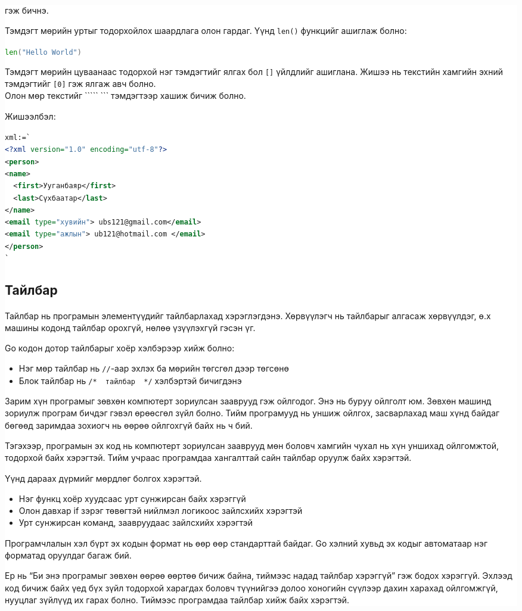 гэж бичнэ.

Тэмдэгт мөрийн уртыг тодорхойлох шаардлага олон гардаг. Үүнд `len()` функцийг ашиглаж  болно:

```go
len("Hello World")
```

Тэмдэгт мөрийн цуваанаас тодорхой нэг тэмдэгтийг ялгах бол `[]` үйлдлийг ашиглана. Жишээ нь текстийн хамгийн эхний тэмдэгтийг `[0]` гэж ялгаж авч болно.  
Олон мөр текстийг ````` ``` тэмдэгтээр хашиж бичиж болно.

Жишээлбэл:

```xml
xml:=`
<?xml version="1.0" encoding="utf-8"?>
<person>
<name>
  <first>Ууганбаяр</first>
  <last>Сүхбаатар</last>
</name>
<email type="хувийн"> ubs121@gmail.com</email>
<email type="ажлын"> ub121@hotmail.com </email>
</person>
`
```

## Тайлбар

Тайлбар нь програмын элементүүдийг тайлбарлахад хэрэглэгдэнэ. Хөрвүүлэгч нь тайлбарыг алгасаж хөрвүүлдэг, ө.х машины кодонд тайлбар орохгүй, нөлөө үзүүлэхгүй гэсэн үг.

Go кодон дотор тайлбарыг хоёр хэлбэрээр хийж болно:

* Нэг мөр тайлбар нь `//`-аар эхлэх ба мөрийн төгсгөл дээр төгсөнө
* Блок тайлбар нь `/*  тайлбар  */`  хэлбэртэй бичигдэнэ

Зарим хүн програмыг зөвхөн компютерт зориулсан зааврууд гэж ойлгодог. Энэ нь буруу ойлголт юм. Зөвхөн машинд зориулж програм бичдэг гэвэл өрөөсгөл зүйл болно. Тийм програмууд нь уншиж ойлгох, засварлахад маш хүнд байдаг бөгөөд заримдаа зохиогч нь өөрөө ойлгохгүй байх нь ч бий.

Тэгэхээр, програмын эх код нь компютерт зориулсан зааврууд мөн боловч хамгийн чухал нь хүн уншихад ойлгомжтой, тодорхой байх хэрэгтэй. Тийм учраас програмдаа хангалттай сайн тайлбар оруулж байх хэрэгтэй.

Үүнд дараах дүрмийг мөрдлөг болгох хэрэгтэй.

* Нэг функц хоёр хуудсаас урт сунжирсан байх хэрэггүй
* Олон давхар if зэрэг төвөгтэй нийлмэл логикоос зайлсхийх хэрэгтэй
* Урт сунжирсан команд, заавруудаас зайлсхийх хэрэгтэй

Програмчлалын хэл бүрт эх кодын формат нь өөр өөр стандарттай байдаг. Go хэлний хувьд эх кодыг автоматаар нэг форматад оруулдаг багаж бий.

Ер нь “Би энэ програмыг зөвхөн өөрөө өөртөө бичиж байна, тиймээс надад тайлбар хэрэггүй” гэж бодох хэрэггүй. Эхлээд код бичиж байх үед бүх зүйл тодорхой харагдах боловч түүнийгээ долоо хоногийн сүүлээр дахин харахад ойлгомжгүй, нууцлаг зүйлүүд их гарах болно. Тиймээс програмдаа тайлбар хийж байх хэрэгтэй.
